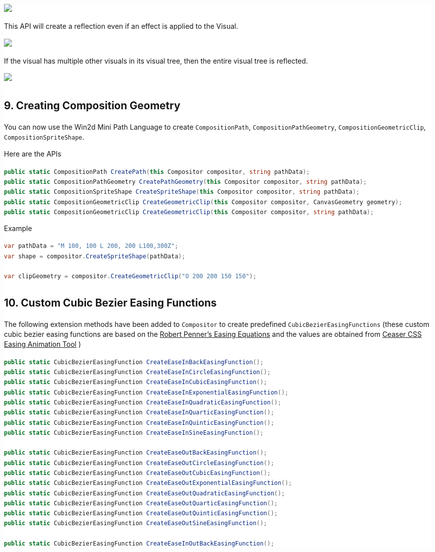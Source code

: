 <img src="https://cloud.githubusercontent.com/assets/7021835/17491821/0f3c2384-5d5e-11e6-9e8e-7b5a196d4ef5.png" />

This API will create a reflection even if an effect is applied to the Visual.

<img src="https://cloud.githubusercontent.com/assets/7021835/17491820/0f398c14-5d5e-11e6-9ab6-5cf8bf1d7683.png" />

If the visual has multiple other visuals in its visual tree, then the entire visual tree is reflected.

<img src="https://cloud.githubusercontent.com/assets/7021835/17491823/0f3e67fc-5d5e-11e6-9116-91fb3fb55b83.png" />

## 9. Creating Composition Geometry

You can now use the Win2d Mini Path Language to create `CompositionPath`, `CompositionPathGeometry`, `CompositionGeometricClip`, `CompositionSpriteShape`.

Here are the APIs

```cs
public static CompositionPath CreatePath(this Compositor compositor, string pathData);
public static CompositionPathGeometry CreatePathGeometry(this Compositor compositor, string pathData);
public static CompositionSpriteShape CreateSpriteShape(this Compositor compositor, string pathData);
public static CompositionGeometricClip CreateGeometricClip(this Compositor compositor, CanvasGeometry geometry);
public static CompositionGeometricClip CreateGeometricClip(this Compositor compositor, string pathData);
```

Example

```cs
var pathData = "M 100, 100 L 200, 200 L100,300Z";
var shape = compositor.CreateSpriteShape(pathData);

var clipGeometry = compositor.CreateGeometricClip("O 200 200 150 150");
```

## 10. Custom Cubic Bezier Easing Functions

The following extension methods have been added to `Compositor` to create predefined `CubicBezierEasingFunctions` (these custom cubic bezier easing functions are based on the [Robert Penner’s Easing Equations](http://robertpenner.com/easing/) and the values are obtained from [Ceaser CSS Easing Animation Tool](https://matthewlein.com/ceaser/) )

```cs
public static CubicBezierEasingFunction CreateEaseInBackEasingFunction();
public static CubicBezierEasingFunction CreateEaseInCircleEasingFunction();
public static CubicBezierEasingFunction CreateEaseInCubicEasingFunction();
public static CubicBezierEasingFunction CreateEaseInExponentialEasingFunction();
public static CubicBezierEasingFunction CreateEaseInQuadraticEasingFunction();
public static CubicBezierEasingFunction CreateEaseInQuarticEasingFunction();
public static CubicBezierEasingFunction CreateEaseInQuinticEasingFunction();
public static CubicBezierEasingFunction CreateEaseInSineEasingFunction();

public static CubicBezierEasingFunction CreateEaseOutBackEasingFunction();
public static CubicBezierEasingFunction CreateEaseOutCircleEasingFunction();
public static CubicBezierEasingFunction CreateEaseOutCubicEasingFunction();
public static CubicBezierEasingFunction CreateEaseOutExponentialEasingFunction();
public static CubicBezierEasingFunction CreateEaseOutQuadraticEasingFunction();
public static CubicBezierEasingFunction CreateEaseOutQuarticEasingFunction();
public static CubicBezierEasingFunction CreateEaseOutQuinticEasingFunction();
public static CubicBezierEasingFunction CreateEaseOutSineEasingFunction();

public static CubicBezierEasingFunction CreateEaseInOutBackEasingFunction();
```